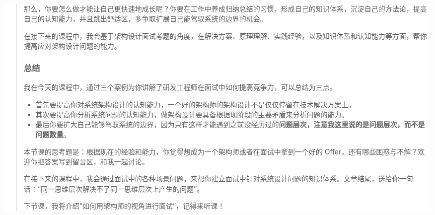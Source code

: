 > 那么，你要怎么做才能让自己更快速地成长呢？你要在工作中养成归纳总结的习惯，形成自己的知识体系，沉淀自己的方法论，提高自己的认知能力，并且跳出舒适区，多争取扩展自己能驾驭系统的边界的机会。
>
> 在接下来的课程中，我会基于架构设计面试考题的角度，在解决方案、原理理解、实践经验，以及知识体系和认知能力等方面，帮你提高应对架构设计问题的能力。
>
> ### 总结
>
> 我在今天的课程中，通过三个案例为你讲解了研发工程师在面试中如何提高竞争力，可以总结为三点。
>
> - 首先要提高你对系统架构设计的认知能力，一个好的架构师的架构设计不是仅仅停留在技术解决方案上。
> - 其次要提高你分析系统问题的认知能力，做架构设计要具备根据现阶段的主要矛盾来分析问题的能力。
> - 最后你要扩大自己能够驾驭系统的边界，因为只有这样才能遇到之前没经历过的**问题层次，注意我这里说的是问题层次，而不是问题数量**。
>
> 本节课的思考题是：根据现在的经验和能力，你觉得想成为一个架构师或者在面试中拿到一个好的 Offer，还有哪些困惑与不解？欢迎你把答案写到留言区，和我一起讨论。
>
> 在接下来的课程中，我会通过面试中的各种场景问题，来帮你建立面试中针对系统设计问题的知识体系。文章结尾，送给你一句话：“同一思维层次解决不了同一思维层次上产生的问题”。
>
> 下节课，我将介绍“如何用架构师的视角进行面试”，记得来听课！